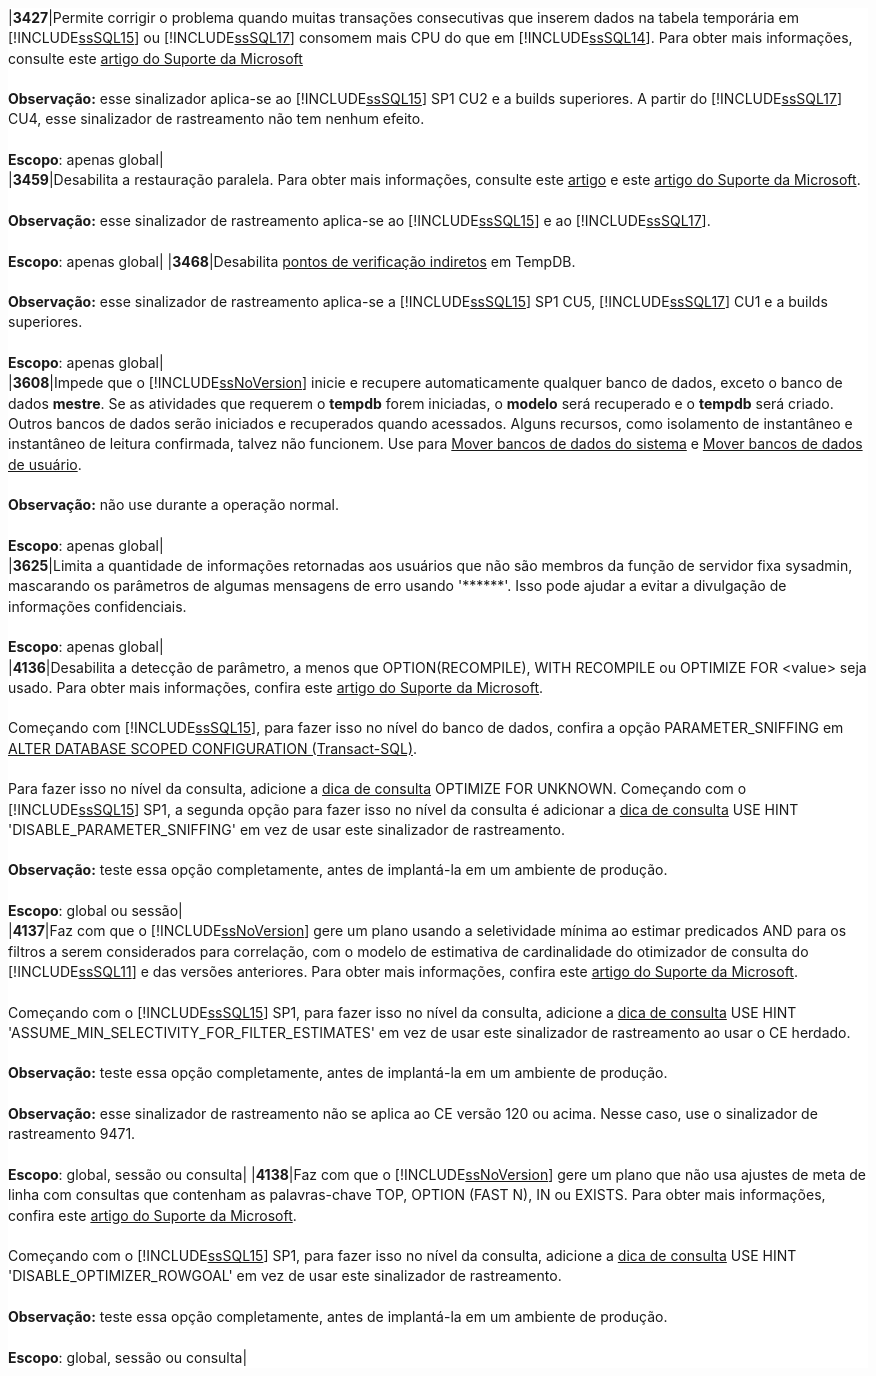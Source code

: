 |**3427**|Permite corrigir o problema quando muitas transações consecutivas que inserem dados na tabela temporária em [!INCLUDE[ssSQL15](../../includes/sssql15-md.md)] ou [!INCLUDE[ssSQL17](../../includes/sssql17-md.md)] consomem mais CPU do que em [!INCLUDE[ssSQL14](../../includes/sssql14-md.md)]. Para obter mais informações, consulte este [artigo do Suporte da Microsoft](http://support.microsoft.com/help/3216543)<br /><br />**Observação:** esse sinalizador aplica-se ao [!INCLUDE[ssSQL15](../../includes/sssql15-md.md)] SP1 CU2 e a builds superiores. A partir do [!INCLUDE[ssSQL17](../../includes/sssql17-md.md)] CU4, esse sinalizador de rastreamento não tem nenhum efeito.<br /><br />**Escopo**: apenas global|  
|**3459**|Desabilita a restauração paralela. Para obter mais informações, consulte este [artigo](http://support.microsoft.com/help/3200975) e este [artigo do Suporte da Microsoft](http://support.microsoft.com/help/4101554).<br /><br />**Observação:** esse sinalizador de rastreamento aplica-se ao [!INCLUDE[ssSQL15](../../includes/sssql15-md.md)] e ao [!INCLUDE[ssSQL17](../../includes/sssql17-md.md)].<br /><br />**Escopo**: apenas global| 
|**3468**|Desabilita [pontos de verificação indiretos](https://docs.microsoft.com/sql/relational-databases/logs/database-checkpoints-sql-server?view=sql-server-2017#IndirectChkpt) em TempDB.<br /><br />**Observação:** esse sinalizador de rastreamento aplica-se a [!INCLUDE[ssSQL15](../../includes/sssql15-md.md)] SP1 CU5, [!INCLUDE[ssSQL17](../../includes/sssql17-md.md)] CU1 e a builds superiores.<br /><br />**Escopo**: apenas global|  
|**3608**|Impede que o [!INCLUDE[ssNoVersion](../../includes/ssnoversion-md.md)] inicie e recupere automaticamente qualquer banco de dados, exceto o banco de dados **mestre**. Se as atividades que requerem o **tempdb** forem iniciadas, o **modelo** será recuperado e o **tempdb** será criado. Outros bancos de dados serão iniciados e recuperados quando acessados. Alguns recursos, como isolamento de instantâneo e instantâneo de leitura confirmada, talvez não funcionem. Use para [Mover bancos de dados do sistema](../../relational-databases/databases/move-system-databases.md) e [Mover bancos de dados de usuário](../../relational-databases/databases/move-user-databases.md).<br /><br />**Observação:** não use durante a operação normal.<br /><br />**Escopo**: apenas global|   
|**3625**|Limita a quantidade de informações retornadas aos usuários que não são membros da função de servidor fixa sysadmin, mascarando os parâmetros de algumas mensagens de erro usando '\*\*\*\*\*\*'. Isso pode ajudar a evitar a divulgação de informações confidenciais.<br /><br />**Escopo**: apenas global|  
|**4136**|Desabilita a detecção de parâmetro, a menos que OPTION(RECOMPILE), WITH RECOMPILE ou OPTIMIZE FOR \<value> seja usado. Para obter mais informações, confira este [artigo do Suporte da Microsoft](http://support.microsoft.com/kb/980653).<br /><br />Começando com [!INCLUDE[ssSQL15](../../includes/sssql15-md.md)], para fazer isso no nível do banco de dados, confira a opção PARAMETER_SNIFFING em [ALTER DATABASE SCOPED CONFIGURATION &#40;Transact-SQL&#41;](../../t-sql/statements/alter-database-scoped-configuration-transact-sql.md).<br /><br />Para fazer isso no nível da consulta, adicione a [dica de consulta](../../t-sql/queries/hints-transact-sql-query.md) OPTIMIZE FOR UNKNOWN. Começando com o [!INCLUDE[ssSQL15](../../includes/sssql15-md.md)] SP1, a segunda opção para fazer isso no nível da consulta é adicionar a [dica de consulta](../../t-sql/queries/hints-transact-sql-query.md) USE HINT 'DISABLE_PARAMETER_SNIFFING' em vez de usar este sinalizador de rastreamento.<br /><br />**Observação:** teste essa opção completamente, antes de implantá-la em um ambiente de produção.<br /><br />**Escopo**: global ou sessão|  
|**4137**|Faz com que o [!INCLUDE[ssNoVersion](../../includes/ssnoversion-md.md)] gere um plano usando a seletividade mínima ao estimar predicados AND para os filtros a serem considerados para correlação, com o modelo de estimativa de cardinalidade do otimizador de consulta do [!INCLUDE[ssSQL11](../../includes/sssql11-md.md)] e das versões anteriores. Para obter mais informações, confira este [artigo do Suporte da Microsoft](http://support.microsoft.com/kb/2658214).<br /><br />Começando com o [!INCLUDE[ssSQL15](../../includes/sssql15-md.md)] SP1, para fazer isso no nível da consulta, adicione a [dica de consulta](../../t-sql/queries/hints-transact-sql-query.md) USE HINT 'ASSUME_MIN_SELECTIVITY_FOR_FILTER_ESTIMATES' em vez de usar este sinalizador de rastreamento ao usar o CE herdado.<br /><br />**Observação:** teste essa opção completamente, antes de implantá-la em um ambiente de produção.<br /><br />**Observação:** esse sinalizador de rastreamento não se aplica ao CE versão 120 ou acima. Nesse caso, use o sinalizador de rastreamento 9471.<br /><br />**Escopo**: global, sessão ou consulta| 
|**4138**|Faz com que o [!INCLUDE[ssNoVersion](../../includes/ssnoversion-md.md)] gere um plano que não usa ajustes de meta de linha com consultas que contenham as palavras-chave TOP, OPTION (FAST N), IN ou EXISTS. Para obter mais informações, confira este [artigo do Suporte da Microsoft](http://support.microsoft.com/kb/2667211).<br /><br />Começando com o [!INCLUDE[ssSQL15](../../includes/sssql15-md.md)] SP1, para fazer isso no nível da consulta, adicione a [dica de consulta](../../t-sql/queries/hints-transact-sql-query.md) USE HINT 'DISABLE_OPTIMIZER_ROWGOAL' em vez de usar este sinalizador de rastreamento.<br /><br />**Observação:** teste essa opção completamente, antes de implantá-la em um ambiente de produção.<br /><br />**Escopo**: global, sessão ou consulta| 